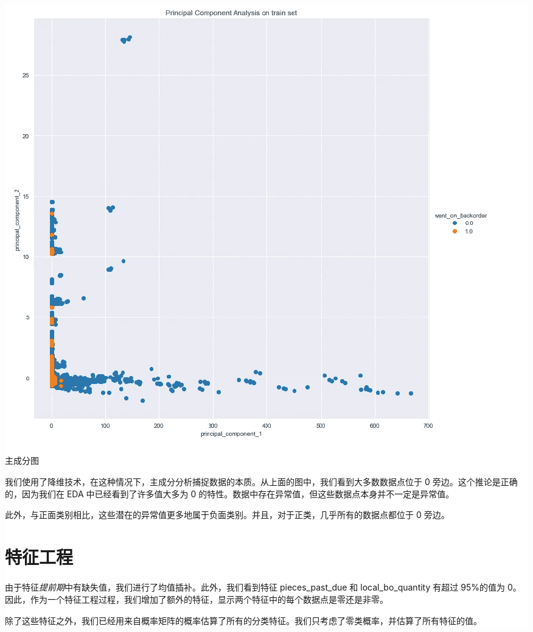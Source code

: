 ![](img/3087c164dd04419d9abeea9888bcf6df.png)

主成分图

我们使用了降维技术，在这种情况下，主成分分析捕捉数据的本质。从上面的图中，我们看到大多数数据点位于 0 旁边。这个推论是正确的，因为我们在 EDA 中已经看到了许多值大多为 0 的特性。数据中存在异常值，但这些数据点本身并不一定是异常值。

此外，与正面类别相比，这些潜在的异常值更多地属于负面类别。并且，对于正类，几乎所有的数据点都位于 0 旁边。

# 特征工程

由于特征*提前期*中有缺失值，我们进行了均值插补。此外，我们看到特征 pieces_past_due 和 local_bo_quantity 有超过 95%的值为 0。因此，作为一个特征工程过程，我们增加了额外的特征，显示两个特征中的每个数据点是零还是非零。

除了这些特征之外，我们已经用来自概率矩阵的概率估算了所有的分类特征。我们只考虑了零类概率，并估算了所有特征的值。
